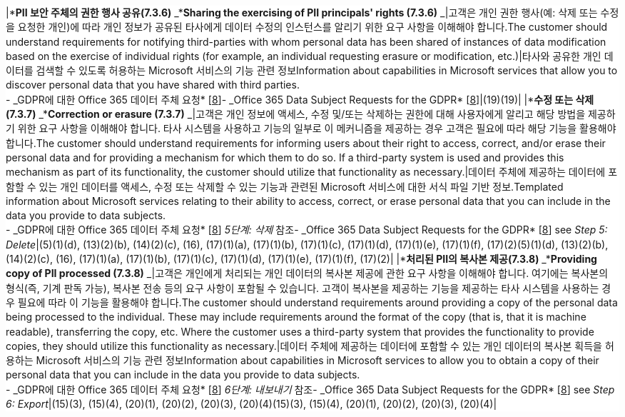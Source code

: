|<span data-ttu-id="6ceb5-211">\***PII 보안 주체의 권한 행사 공유(7.3.6)** _</span><span class="sxs-lookup"><span data-stu-id="6ceb5-211">\***Sharing the exercising of PII principals' rights (7.3.6)** _</span></span>|<span data-ttu-id="6ceb5-212">고객은 개인 권한 행사(예: 삭제 또는 수정을 요청한 개인)에 따라 개인 정보가 공유된 타사에게 데이터 수정의 인스턴스를 알리기 위한 요구 사항을 이해해야 합니다.</span><span class="sxs-lookup"><span data-stu-id="6ceb5-212">The customer should understand requirements for notifying third-parties with whom personal data has been shared of instances of data modification based on the exercise of individual rights (for example, an individual requesting erasure or modification, etc.)</span></span>|<span data-ttu-id="6ceb5-213">타사와 공유한 개인 데이터를 검색할 수 있도록 허용하는 Microsoft 서비스의 기능 관련 정보</span><span class="sxs-lookup"><span data-stu-id="6ceb5-213">Information about capabilities in Microsoft services that allow you to discover personal data that you have shared with third parties.</span></span><br><span data-ttu-id="6ceb5-214">- _GDPR에 대한 Office 365 데이터 주체 요청\* [[8](gdpr-arc-Office365.md#8)]</span><span class="sxs-lookup"><span data-stu-id="6ceb5-214">- _Office 365 Data Subject Requests for the GDPR\* [[8](gdpr-arc-Office365.md#8)]</span></span>|<span data-ttu-id="6ceb5-215">(19)</span><span class="sxs-lookup"><span data-stu-id="6ceb5-215">(19)</span></span>|
|<span data-ttu-id="6ceb5-216">\***수정 또는 삭제(7.3.7)** _</span><span class="sxs-lookup"><span data-stu-id="6ceb5-216">\***Correction or erasure (7.3.7)** _</span></span>|<span data-ttu-id="6ceb5-p110">고객은 개인 정보에 액세스, 수정 및/또는 삭제하는 권한에 대해 사용자에게 알리고 해당 방법을 제공하기 위한 요구 사항을 이해해야 합니다. 타사 시스템을 사용하고 기능의 일부로 이 메커니즘을 제공하는 경우 고객은 필요에 따라 해당 기능을 활용해야 합니다.</span><span class="sxs-lookup"><span data-stu-id="6ceb5-p110">The customer should understand requirements for informing users about their right to access, correct, and/or erase their personal data and for providing a mechanism for which them to do so. If a third-party system is used and provides this mechanism as part of its functionality, the customer should utilize that functionality as necessary.</span></span>|<span data-ttu-id="6ceb5-219">데이터 주체에 제공하는 데이터에 포함할 수 있는 개인 데이터를 액세스, 수정 또는 삭제할 수 있는 기능과 관련된 Microsoft 서비스에 대한 서식 파일 기반 정보.</span><span class="sxs-lookup"><span data-stu-id="6ceb5-219">Templated information about Microsoft services relating to their ability to access, correct, or erase personal data that you can include in the data you provide to data subjects.</span></span><br><span data-ttu-id="6ceb5-220">- _GDPR에 대한 Office 365 데이터 주체 요청\* [[8](gdpr-arc-Office365.md#8)] *5단계: 삭제* 참조</span><span class="sxs-lookup"><span data-stu-id="6ceb5-220">- _Office 365 Data Subject Requests for the GDPR\* [[8](gdpr-arc-Office365.md#8)] see *Step 5: Delete*</span></span>|<span data-ttu-id="6ceb5-221">(5)(1)(d), (13)(2)(b), (14)(2)(c), (16), (17)(1)(a), (17)(1)(b), (17)(1)(c), (17)(1)(d), (17)(1)(e), (17)(1)(f), (17)(2)</span><span class="sxs-lookup"><span data-stu-id="6ceb5-221">(5)(1)(d), (13)(2)(b), (14)(2)(c), (16), (17)(1)(a), (17)(1)(b), (17)(1)(c), (17)(1)(d), (17)(1)(e), (17)(1)(f), (17)(2)</span></span>|
|<span data-ttu-id="6ceb5-222">\***처리된 PII의 복사본 제공(7.3.8)** _</span><span class="sxs-lookup"><span data-stu-id="6ceb5-222">\***Providing copy of PII processed (7.3.8)** _</span></span>|<span data-ttu-id="6ceb5-p111">고객은 개인에게 처리되는 개인 데이터의 복사본 제공에 관한 요구 사항을 이해해야 합니다. 여기에는 복사본의 형식(즉, 기계 판독 가능), 복사본 전송 등의 요구 사항이 포함될 수 있습니다. 고객이 복사본을 제공하는 기능을 제공하는 타사 시스템을 사용하는 경우 필요에 따라 이 기능을 활용해야 합니다.</span><span class="sxs-lookup"><span data-stu-id="6ceb5-p111">The customer should understand requirements around providing a copy of the personal data being processed to the individual. These may include requirements around the format of the copy (that is, that it is machine readable), transferring the copy, etc. Where the customer uses a third-party system that provides the functionality to provide copies, they should utilize this functionality as necessary.</span></span>|<span data-ttu-id="6ceb5-225">데이터 주체에 제공하는 데이터에 포함할 수 있는 개인 데이터의 복사본 획득을 허용하는 Microsoft 서비스의 기능 관련 정보</span><span class="sxs-lookup"><span data-stu-id="6ceb5-225">Information about capabilities in Microsoft services to allow you to obtain a copy of their personal data that you can include in the data you provide to data subjects.</span></span><br><span data-ttu-id="6ceb5-226">- _GDPR에 대한 Office 365 데이터 주체 요청\* [[8](gdpr-arc-Office365.md#8)] *6단계: 내보내기* 참조</span><span class="sxs-lookup"><span data-stu-id="6ceb5-226">- _Office 365 Data Subject Requests for the GDPR\* [[8](gdpr-arc-Office365.md#8)] see *Step 6: Export*</span></span>|<span data-ttu-id="6ceb5-227">(15)(3), (15)(4), (20)(1), (20)(2), (20)(3), (20)(4)</span><span class="sxs-lookup"><span data-stu-id="6ceb5-227">(15)(3), (15)(4), (20)(1), (20)(2), (20)(3), (20)(4)</span></span>|